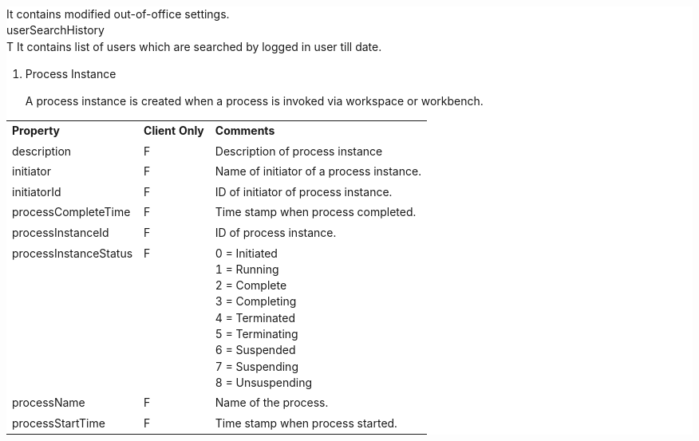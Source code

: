    <td>It contains modified out-of-office settings.<br type="_moz" /> </td>
  </tr>
  <tr>
   <td>userSearchHistory<br type="_moz" /> </td>
   <td>T</td>
   <td>It contains list of users which are searched by logged in user till date.<br type="_moz" /> </td>
  </tr>
 </tbody>
</table>

1. Process Instance

   A process instance is created when a process is invoked via workspace or workbench.

<table>
 <tbody>
  <tr>
   <td><strong>Property</strong></td>
   <td><strong>Client Only</strong></td>
   <td><strong>Comments</strong></td>
  </tr>
  <tr>
   <td>description<br type="_moz" /> </td>
   <td>F</td>
   <td>Description of process instance<br type="_moz" /> </td>
  </tr>
  <tr>
   <td>initiator</td>
   <td>F</td>
   <td>Name of initiator of a process instance.<br type="_moz" /> </td>
  </tr>
  <tr>
   <td>initiatorId</td>
   <td>F</td>
   <td>ID of initiator of process instance.<br type="_moz" /> </td>
  </tr>
  <tr>
   <td>processCompleteTime<br type="_moz" /> </td>
   <td>F</td>
   <td>Time stamp when process completed.<br type="_moz" /> </td>
  </tr>
  <tr>
   <td>processInstanceId<br type="_moz" /> </td>
   <td>F</td>
   <td>ID of process instance.<br type="_moz" /> </td>
  </tr>
  <tr>
   <td>processInstanceStatus<br type="_moz" /> </td>
   <td>F</td>
   <td>0 = Initiated<br /> 1 = Running<br /> 2 = Complete<br /> 3 = Completing<br /> 4 = Terminated<br /> 5 = Terminating<br /> 6 = Suspended<br /> 7 = Suspending<br /> 8 = Unsuspending<br type="_moz" /> </td>
  </tr>
  <tr>
   <td>processName<br type="_moz" /> </td>
   <td>F</td>
   <td>Name of the process.<br type="_moz" /> </td>
  </tr>
  <tr>
   <td>processStartTime<br type="_moz" /> </td>
   <td>F</td>
   <td>Time stamp when process started.<br type="_moz" /> </td>
  </tr>
  <tr>